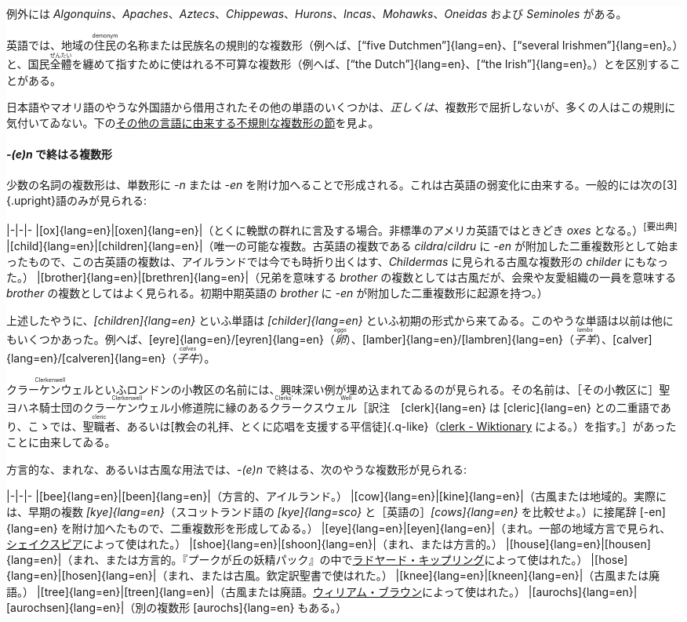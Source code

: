 例外には <i lang="en">Algonquins</i>、<wbr><i lang="en">Apaches</i>、<wbr><i lang="en">Aztecs</i>、<wbr><i lang="en">Chippewas</i>、<wbr><i lang="en">Hurons</i>、<wbr><i lang="en">Incas</i>、<wbr><i lang="en">Mohawks</i>、<wbr><i lang="en">Oneidas</i> および <i lang="en">Seminoles</i> がある。

英語では、<ruby>地域の住民の名称<rt lang="en">demonym</ruby>または民族名の規則的な複数形（例へば、<wbr>[“five Dutchmen”]{lang=en}、<wbr>[“several Irishmen”]{lang=en}。）と、国民<ruby>全<rt>ぜん</rt>體<rt>たい</ruby>を纏めて指すために使はれる不可算な複数形（例へば、<wbr>[“the Dutch”]{lang=en}、<wbr>[“the Irish”]{lang=en}。）とを区別することがある。

日本語やマオリ語のやうな外国語から借用されたその他の単語のいくつかは、*正しくは*、複数形で屈折しないが、多くの人はこの規則に気付いてゐない。下の[その他の言語に由来する不規則な複数形の節](#その他の言語に由来する不規則な複数形)を見よ。

#### <i lang="en">-(e)n</i> で終はる複数形

少数の名詞の複数形は、単数形に <i lang="en">-n</i> または <i lang="en">-en</i> を附け加へることで形成される。これは古英語の弱変化に由来する。一般的には次の[3]{.upright}語のみが見られる:

|-|-|-
|[ox]{lang=en}|[oxen]{lang=en}|（とくに輓獣の群れに言及する場合。非標準のアメリカ英語ではときどき <i lang="en">oxes</i> となる。）<sup>\[要出典\]</sup>
|[child]{lang=en}|[children]{lang=en}|（唯一の可能な複数。古英語の複数である <i lang="ang">cildra</i>/<i lang="ang">cildru</i> に <i lang="ang">-en</i> が附加した二重複数形として始まったもので、この古英語の複数は、アイルランドでは今でも時折り出くはす、<wbr><i lang="en">Childermas</i> に見られる古風な複数形の <i lang="en">childer</i> にもなった。）
|[brother]{lang=en}|[brethren]{lang=en}|（兄弟を意味する <i lang="en">brother</i> の複数としては古風だが、会衆や友愛組織の一員を意味する <i lang="en">brother</i> の複数としてはよく見られる。初期中期英語の <i lang="enm">brother</i> に <i lang="enm">-en</i> が附加した二重複数形に起源を持つ。）

上述したやうに、<wbr><i>[children]{lang=en}</i> といふ単語は <i>[childer]{lang=en}</i> といふ初期の形式から来てゐる。このやうな単語は以前は他にもいくつかあった。例へば、<wbr>[eyre]{lang=en}/[eyren]{lang=en}（<i><ruby>卵<rt lang="en">eggs</ruby></i>）、<wbr>[lamber]{lang=en}/[lambren]{lang=en}（<i><ruby>子羊<rt lang="en">lambs</ruby></i>）、<wbr>[calver]{lang=en}/[calveren]{lang=en}（<i><ruby>子牛<rt lang="en">calves</ruby></i>）。

<ruby>クラーケンウェル<rt lang="en">Clerkenwell</ruby>といふロンドンの小教区の名前には、興味深い例が埋め込まれてゐるのが見られる。その名前は、［その小教区に］聖ヨハネ騎士団の<ruby>クラーケンウェル<rt lang="en">Clerkenwell</ruby>小修道院に縁のある<ruby>クラークスウェル<rt lang="en">Clerks’ Well</ruby>［訳注　[clerk]{lang=en} は [cleric]{lang=en} との二重語であり、こゝでは、<ruby>聖職者<rt lang="en">cleric</ruby>、あるいは[教会の礼拝、とくに応唱を支援する平信徒]{.q-like}（[clerk - Wiktionary](https://en.wiktionary.org/w/index.php?title=clerk&oldid=71055926) による。）を指す。］があったことに由来してゐる。

方言的な、まれな、あるいは古風な用法では、<wbr><i lang="en">-(e)n</i> で終はる、次のやうな複数形が見られる:

|-|-|-
|[bee]{lang=en}|[been]{lang=en}|（方言的、アイルランド。）
|[cow]{lang=en}|[kine]{lang=en}|（古風または地域的。実際には、早期の複数 <i>[kye]{lang=en}</i><wbr>（スコットランド語の <i>[kye]{lang=sco}</i> と［英語の］<i>[cows]{lang=en}</i> を比較せよ。）に接尾辞 [-en]{lang=en} を附け加へたもので、二重複数形を形成してゐる。）
|[eye]{lang=en}|[eyen]{lang=en}|（まれ。一部の地域方言で見られ、[シェイクスピア](https://en.wikipedia.org/wiki/Shakespeare)によって使はれた。）
|[shoe]{lang=en}|[shoon]{lang=en}|（まれ、または方言的。）
|[house]{lang=en}|[housen]{lang=en}|（まれ、または方言的。『プークが丘の妖精パック』の中で[ラドヤード・キップリング](https://en.wikipedia.org/wiki/Rudyard_Kipling)によって使はれた。）
|[hose]{lang=en}|[hosen]{lang=en}|（まれ、または古風。欽定訳聖書で使はれた。）
|[knee]{lang=en}|[kneen]{lang=en}|（古風または廃語。）
|[tree]{lang=en}|[treen]{lang=en}|（古風または廃語。[ウィリアム・ブラウン](https://en.wikipedia.org/wiki/William_Browne_(poet))によって使はれた。）
|[aurochs]{lang=en}|[aurochsen]{lang=en}|（別の複数形 [aurochs]{lang=en} もある。）


[^b1]: 原注　鳥を指す場合、<wbr><i lang="en">kiwi</i> は <i lang="en">-s</i> の形を取ることも取らないこともある。<ruby>ニュージーランド人<rt lang="en">New Zealander</ruby>を指す<ruby>会<rt>くゎい</rt>話<rt>わ</rt>體<rt>たい</ruby>の用語として使はれる場合、常に <i lang="en">-s</i> の形を取る。
[^b2]: 原注　<i lang="en">Māori</i> は、人を指す場合、大抵 <i lang="en">-s</i> の形を取らない。多くの話者は <i lang="en">Māori</i> を名詞として使ふことを避け、代はりに形容詞としてのみ使ふ。
[^d1]: 原注　<ruby>醫<rt>い</rt>学<rt>がく</ruby>用語では、<wbr><i lang="en">phalanx</i> は指または趾の骨である。軍事的な <i lang="en">phalanx</i> は <i lang="en">phalanxes</i> と複数化される。
[^e1]: 原注　<ruby>全<rt>ぜん</rt>體<rt>たい</ruby>としての音楽スタイルを指す。
[^f1]: 原注　<i lang="en">an agenda</i> は、<ruby>議題の一覧<rt lang="en">a list of agenda</ruby>を意味するために使はれる。
[^f2]: 原注　[1]{.upright}個の [data]{lang=en} は <i lang="en">a data point</i> と呼ばれることがある。工学、製図、測量もしくは測地学、または航空機の重量と平衡の計算では、<wbr>==[datum](https://en.wikipedia.org/wiki/Datum_(geodesy)){lang=en}==（複数は [datums]{lang=en} または [data]{lang=en}。）は、測定が行はれる<ruby>物<rt>ぶっ</rt>體<rt>たい</ruby>の基準点、基準面もしくは基準軸、または測定が行はれる地球の表面である。
[^f3]: 原注　<i lang="en">magnum opus</i>［といふ表現］の中に残ってをり、また、同じ作曲家による音楽作品を<ruby>體<rt>たい</rt>系<rt>けい</ruby>的に命名するための<ruby>作品番号システム<rt lang="en">the opus numbering system</ruby>のために維持されてゐる。